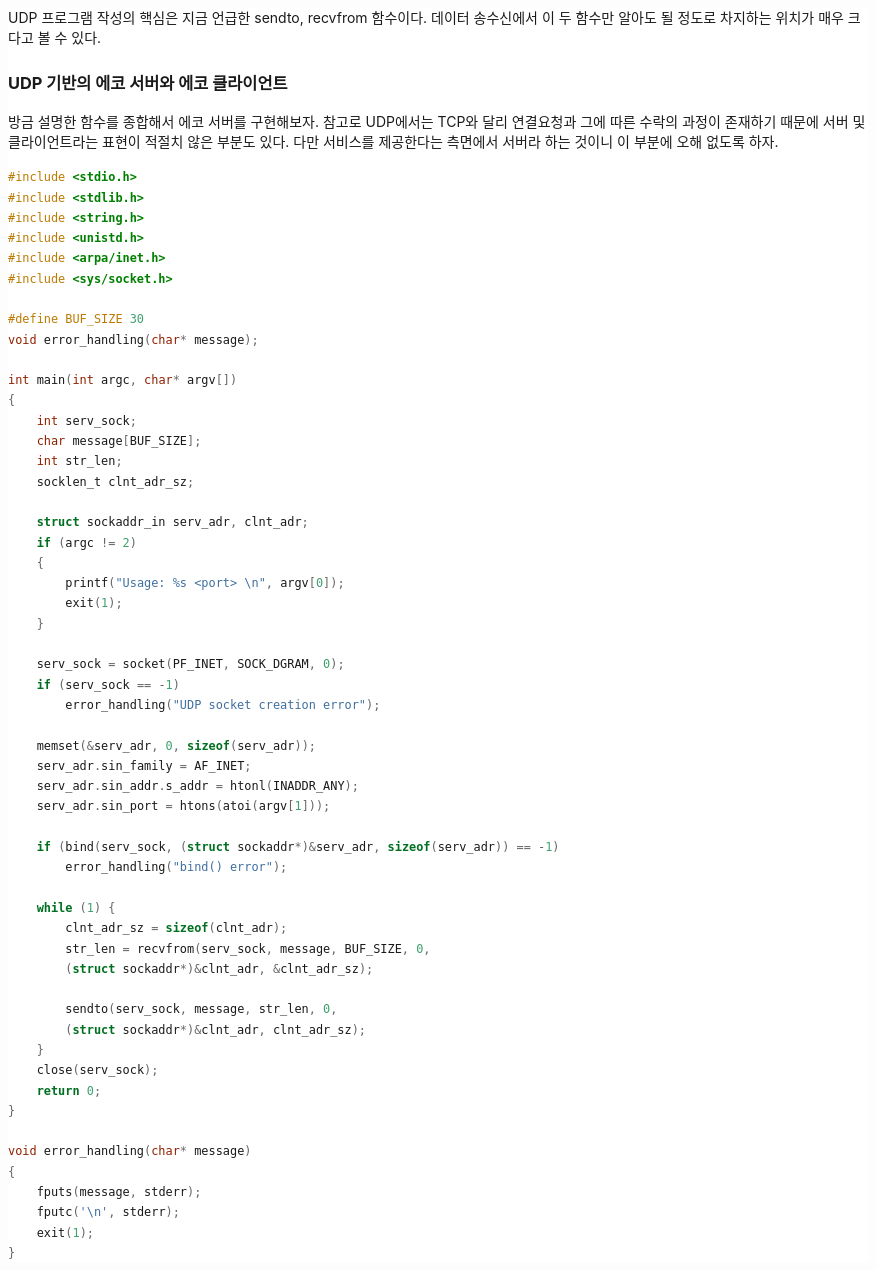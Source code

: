UDP 프로그램 작성의 핵심은 지금 언급한 sendto, recvfrom 함수이다.
데이터 송수신에서 이 두 함수만 알아도 될 정도로 차지하는 위치가 매우 크다고 볼 수 있다.

### UDP 기반의 에코 서버와 에코 클라이언트

방금 설명한 함수를 종합해서 에코 서버를 구현해보자.
참고로 UDP에서는 TCP와 달리 연결요청과 그에 따른 수락의 과정이 존재하기 때문에 서버 및 클라이언트라는 표현이 적절치 않은 부분도 있다. 다만 서비스를 제공한다는 측면에서 서버라 하는 것이니 이 부분에 오해 없도록 하자.

```C
#include <stdio.h>
#include <stdlib.h>
#include <string.h>
#include <unistd.h>
#include <arpa/inet.h>
#include <sys/socket.h>

#define BUF_SIZE 30
void error_handling(char* message);

int main(int argc, char* argv[])
{
    int serv_sock;
    char message[BUF_SIZE];
    int str_len;
    socklen_t clnt_adr_sz;

    struct sockaddr_in serv_adr, clnt_adr;
    if (argc != 2)
    {
        printf("Usage: %s <port> \n", argv[0]);
        exit(1);
    }

    serv_sock = socket(PF_INET, SOCK_DGRAM, 0);
    if (serv_sock == -1)
        error_handling("UDP socket creation error");

    memset(&serv_adr, 0, sizeof(serv_adr));
    serv_adr.sin_family = AF_INET;
    serv_adr.sin_addr.s_addr = htonl(INADDR_ANY);
    serv_adr.sin_port = htons(atoi(argv[1]));

    if (bind(serv_sock, (struct sockaddr*)&serv_adr, sizeof(serv_adr)) == -1)
        error_handling("bind() error");

    while (1) {
        clnt_adr_sz = sizeof(clnt_adr);
        str_len = recvfrom(serv_sock, message, BUF_SIZE, 0,
        (struct sockaddr*)&clnt_adr, &clnt_adr_sz);

        sendto(serv_sock, message, str_len, 0,
        (struct sockaddr*)&clnt_adr, clnt_adr_sz);
    }
    close(serv_sock);
    return 0;
}

void error_handling(char* message)
{
    fputs(message, stderr);
    fputc('\n', stderr);
    exit(1);
}
```